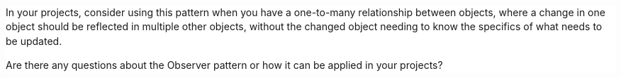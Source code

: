 In your projects, consider using this pattern when you have a one-to-many relationship between objects, where a change in one object should be reflected in multiple other objects, without the changed object needing to know the specifics of what needs to be updated.

Are there any questions about the Observer pattern or how it can be applied in your projects?

